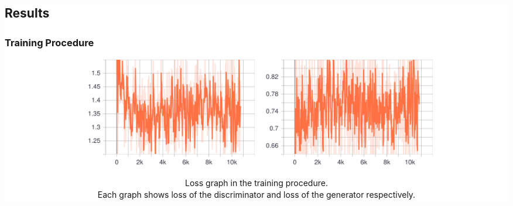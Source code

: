 ## Results

### Training Procedure
<div align="center">
  <p>
    <img src="./figures/CGAN_loss_d.svg" width="300">
    <img src="./figures/CGAN_loss_g.svg" width="300">
  </p>
  <p>Loss graph in the training procedure. </br> Each graph shows loss of the discriminator and loss of the generator respectively.</p>
</div>
